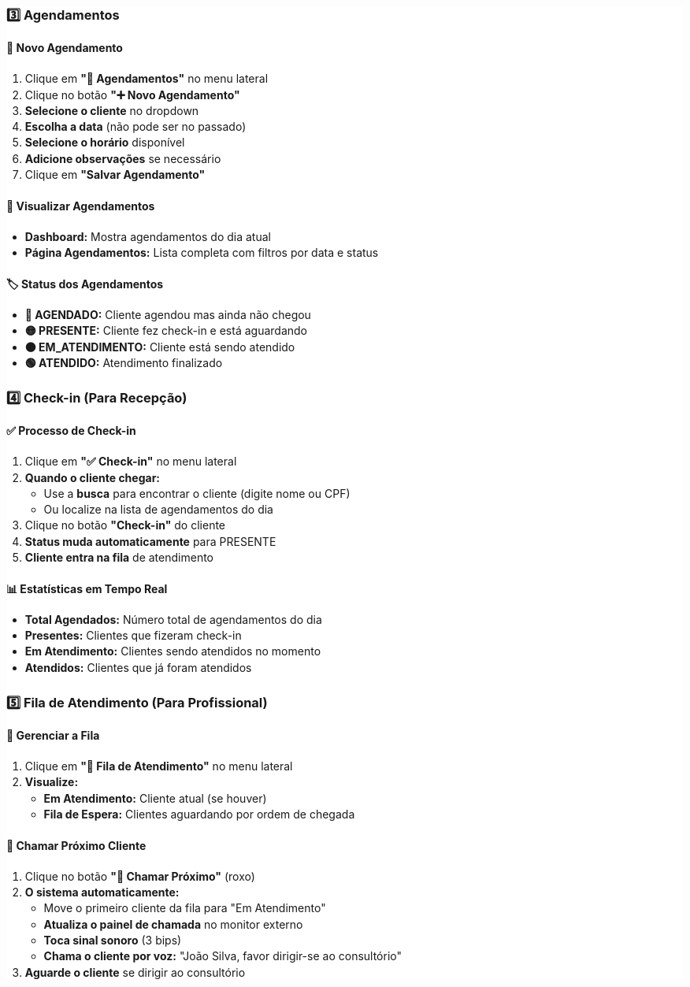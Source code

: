 ### 3️⃣ Agendamentos

#### 📅 Novo Agendamento
1. Clique em **"📅 Agendamentos"** no menu lateral
2. Clique no botão **"➕ Novo Agendamento"**
3. **Selecione o cliente** no dropdown
4. **Escolha a data** (não pode ser no passado)
5. **Selecione o horário** disponível
6. **Adicione observações** se necessário
7. Clique em **"Salvar Agendamento"**

#### 👀 Visualizar Agendamentos
- **Dashboard:** Mostra agendamentos do dia atual
- **Página Agendamentos:** Lista completa com filtros por data e status

#### 🏷️ Status dos Agendamentos
- **🔵 AGENDADO:** Cliente agendou mas ainda não chegou
- **🟡 PRESENTE:** Cliente fez check-in e está aguardando
- **🟠 EM_ATENDIMENTO:** Cliente está sendo atendido
- **🟢 ATENDIDO:** Atendimento finalizado

### 4️⃣ Check-in (Para Recepção)

#### ✅ Processo de Check-in
1. Clique em **"✅ Check-in"** no menu lateral
2. **Quando o cliente chegar:**
   - Use a **busca** para encontrar o cliente (digite nome ou CPF)
   - Ou localize na lista de agendamentos do dia
3. Clique no botão **"Check-in"** do cliente
4. **Status muda automaticamente** para PRESENTE
5. **Cliente entra na fila** de atendimento

#### 📊 Estatísticas em Tempo Real
- **Total Agendados:** Número total de agendamentos do dia
- **Presentes:** Clientes que fizeram check-in
- **Em Atendimento:** Clientes sendo atendidos no momento
- **Atendidos:** Clientes que já foram atendidos

### 5️⃣ Fila de Atendimento (Para Profissional)

#### 🎯 Gerenciar a Fila
1. Clique em **"🎯 Fila de Atendimento"** no menu lateral
2. **Visualize:**
   - **Em Atendimento:** Cliente atual (se houver)
   - **Fila de Espera:** Clientes aguardando por ordem de chegada

#### 📢 Chamar Próximo Cliente
1. Clique no botão **"📢 Chamar Próximo"** (roxo)
2. **O sistema automaticamente:**
   - Move o primeiro cliente da fila para "Em Atendimento"
   - **Atualiza o painel de chamada** no monitor externo
   - **Toca sinal sonoro** (3 bips)
   - **Chama o cliente por voz:** "João Silva, favor dirigir-se ao consultório"
3. **Aguarde o cliente** se dirigir ao consultório

